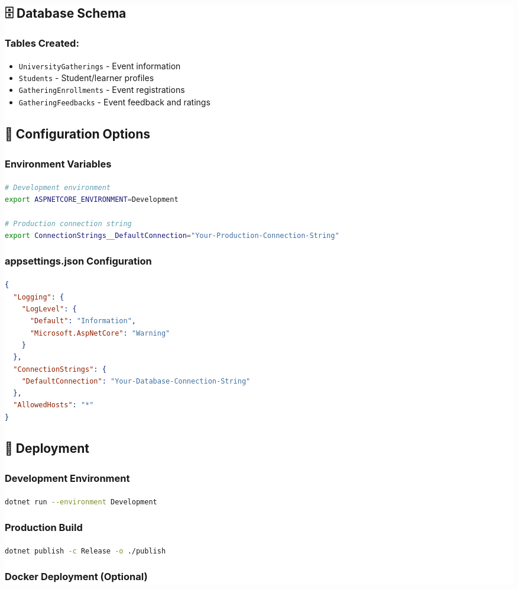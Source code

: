 ## 🗄️ Database Schema

### Tables Created:
- `UniversityGatherings` - Event information
- `Students` - Student/learner profiles  
- `GatheringEnrollments` - Event registrations
- `GatheringFeedbacks` - Event feedback and ratings

## 🔧 Configuration Options

### Environment Variables

```bash
# Development environment
export ASPNETCORE_ENVIRONMENT=Development

# Production connection string
export ConnectionStrings__DefaultConnection="Your-Production-Connection-String"
```

### appsettings.json Configuration

```json
{
  "Logging": {
    "LogLevel": {
      "Default": "Information",
      "Microsoft.AspNetCore": "Warning"
    }
  },
  "ConnectionStrings": {
    "DefaultConnection": "Your-Database-Connection-String"
  },
  "AllowedHosts": "*"
}
```

## 🚀 Deployment

### Development Environment
```bash
dotnet run --environment Development
```

### Production Build
```bash
dotnet publish -c Release -o ./publish
```

### Docker Deployment (Optional)
